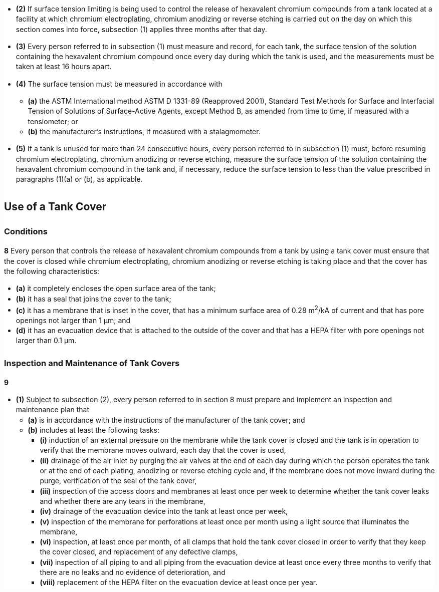 - **(2)** If surface tension limiting is being used to control the release of hexavalent chromium compounds from a tank located at a facility at which chromium electroplating, chromium anodizing or reverse etching is carried out on the day on which this section comes into force, subsection (1) applies three months after that day.

- **(3)** Every person referred to in subsection (1) must measure and record, for each tank, the surface tension of the solution containing the hexavalent chromium compound once every day during which the tank is used, and the measurements must be taken at least 16 hours apart.

- **(4)** The surface tension must be measured in accordance with
	- **(a)** the ASTM International method ASTM D 1331-89 (Reapproved 2001), Standard Test Methods for Surface and Interfacial Tension of Solutions of Surface-Active Agents, except Method B, as amended from time to time, if measured with a tensiometer; or
	- **(b)** the manufacturer’s instructions, if measured with a stalagmometer.

- **(5)** If a tank is unused for more than 24 consecutive hours, every person referred to in subsection (1) must, before resuming chromium electroplating, chromium anodizing or reverse etching, measure the surface tension of the solution containing the hexavalent chromium compound in the tank and, if necessary, reduce the surface tension to less than the value prescribed in paragraphs (1)(a) or (b), as applicable.




## Use of a Tank Cover



### Conditions


**8** Every person that controls the release of hexavalent chromium compounds from a tank by using a tank cover must ensure that the cover is closed while chromium electroplating, chromium anodizing or reverse etching is taking place and that the cover has the following characteristics:
- **(a)** it completely encloses the open surface area of the tank;
- **(b)** it has a seal that joins the cover to the tank;
- **(c)** it has a membrane that is inset in the cover, that has a minimum surface area of 0.28 m<sup>2</sup>/kA of current and that has pore openings not larger than 1 µm; and
- **(d)** it has an evacuation device that is attached to the outside of the cover and that has a HEPA filter with pore openings not larger than 0.1 µm.




### Inspection and Maintenance of Tank Covers


**9** 

- **(1)** Subject to subsection (2), every person referred to in section 8 must prepare and implement an inspection and maintenance plan that
	- **(a)** is in accordance with the instructions of the manufacturer of the tank cover; and
	- **(b)** includes at least the following tasks:
		- **(i)** induction of an external pressure on the membrane while the tank cover is closed and the tank is in operation to verify that the membrane moves outward, each day that the cover is used,
		- **(ii)** drainage of the air inlet by purging the air valves at the end of each day during which the person operates the tank or at the end of each plating, anodizing or reverse etching cycle and, if the membrane does not move inward during the purge, verification of the seal of the tank cover,
		- **(iii)** inspection of the access doors and membranes at least once per week to determine whether the tank cover leaks and whether there are any tears in the membrane,
		- **(iv)** drainage of the evacuation device into the tank at least once per week,
		- **(v)** inspection of the membrane for perforations at least once per month using a light source that illuminates the membrane,
		- **(vi)** inspection, at least once per month, of all clamps that hold the tank cover closed in order to verify that they keep the cover closed, and replacement of any defective clamps,
		- **(vii)** inspection of all piping to and all piping from the evacuation device at least once every three months to verify that there are no leaks and no evidence of deterioration, and
		- **(viii)** replacement of the HEPA filter on the evacuation device at least once per year.
